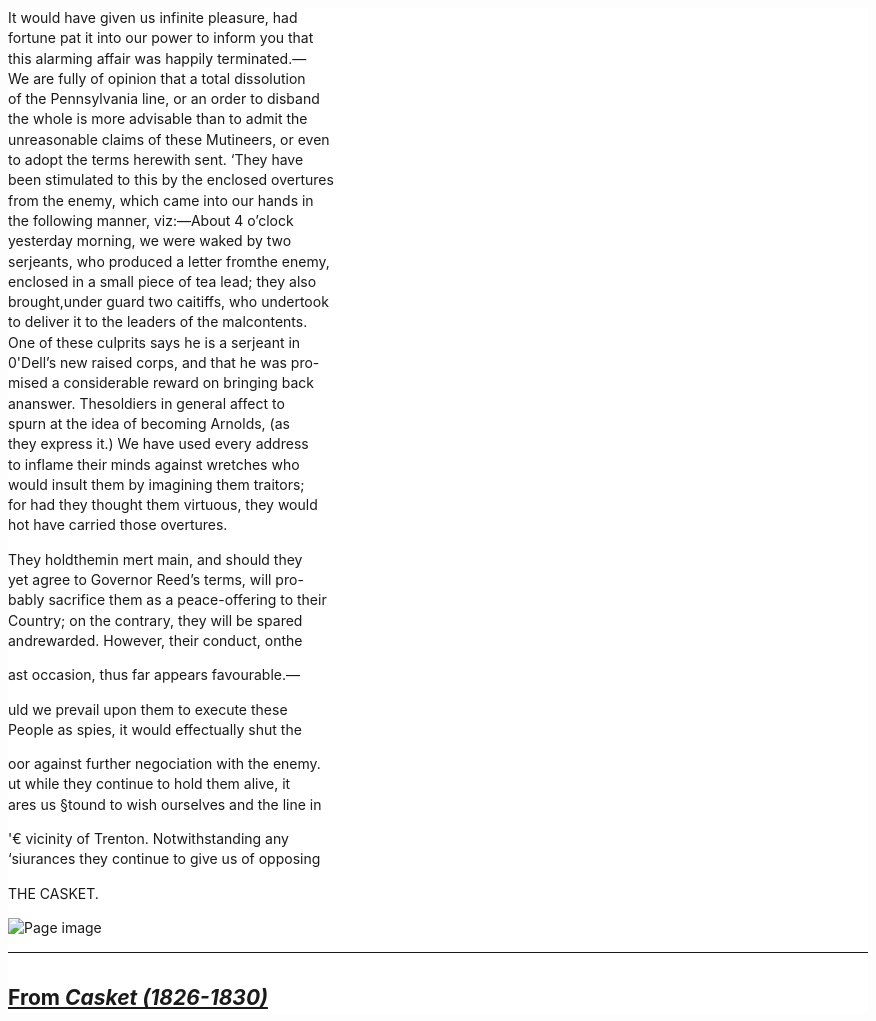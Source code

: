 It would have given us infinite pleasure, had  
fortune pat it into our power to inform you that  
this alarming affair was happily terminated.—  
We are fully of opinion that a total dissolution  
of the Pennsylvania line, or an order to disband  
the whole is more advisable than to admit the  
unreasonable claims of these Mutineers, or even  
to adopt the terms herewith sent. ‘They have  
been stimulated to this by the enclosed overtures  
from the enemy, which came into our hands in  
the following manner, viz:—About 4 o’clock  
yesterday morning, we were waked by two  
serjeants, who produced a letter fromthe enemy,  
enclosed in a small piece of tea lead; they also  
brought,under guard two caitiffs, who undertook  
to deliver it to the leaders of the malcontents.  
One of these culprits says he is a serjeant in  
0&#x27;Dell’s new raised corps, and that he was pro-  
mised a considerable reward on bringing back  
ananswer. Thesoldiers in general affect to  
spurn at the idea of becoming Arnolds, (as  
they express it.) We have used every address  
to inflame their minds against wretches who  
would insult them by imagining them traitors;  
for had they thought them virtuous, they would  
hot have carried those overtures.  
  
They holdthemin mert main, and should they  
yet agree to Governor Reed’s terms, will pro-  
bably sacrifice them as a peace-offering to their  
Country; on the contrary, they will be spared  
andrewarded. However, their conduct, onthe  
  
ast occasion, thus far appears favourable.—  
  
uld we prevail upon them to execute these  
People as spies, it would effectually shut the  
  
oor against further negociation with the enemy.  
ut while they continue to hold them alive, it  
ares us §tound to wish ourselves and the line in  
  
&#x27;€ vicinity of Trenton. Notwithstanding any  
‘siurances they continue to give us of opposing  
  
THE CASKET.
</td><td style="width: 50%; max-height: 75%; margin: auto; display: block;">
<img alt="Page image" src="https://iiif.archive.org/image/iiif/2/sim_grahams-illustrated-magazine_1829-10_4_10%2Fsim_grahams-illustrated-magazine_1829-10_4_10_jp2.zip%2Fsim_grahams-illustrated-magazine_1829-10_4_10_jp2%2Fsim_grahams-illustrated-magazine_1829-10_4_10_0020.jp2/pct:3.601617052554208,9.438344594594595,51.267916207276734,80.46875/,600/0/default.jpg"/>
</td>
</tr></table>

---

## [From _Casket (1826-1830)_](https://archive.org/details/sim_grahams-illustrated-magazine_1829-10_4_10/page/n20/mode/1up?view=theater)
